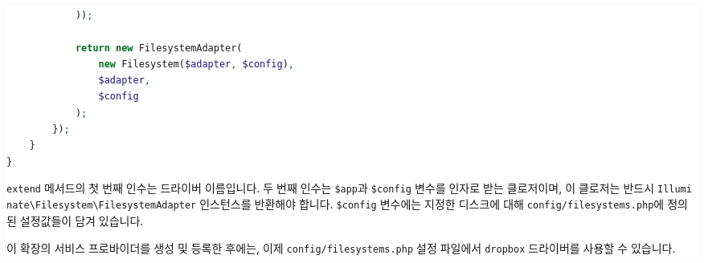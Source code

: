```php
            ));

            return new FilesystemAdapter(
                new Filesystem($adapter, $config),
                $adapter,
                $config
            );
        });
    }
}
```

`extend` 메서드의 첫 번째 인수는 드라이버 이름입니다. 두 번째 인수는 `$app`과 `$config` 변수를 인자로 받는 클로저이며, 이 클로저는 반드시 `Illuminate\Filesystem\FilesystemAdapter` 인스턴스를 반환해야 합니다. `$config` 변수에는 지정한 디스크에 대해 `config/filesystems.php`에 정의된 설정값들이 담겨 있습니다.

이 확장의 서비스 프로바이더를 생성 및 등록한 후에는, 이제 `config/filesystems.php` 설정 파일에서 `dropbox` 드라이버를 사용할 수 있습니다.